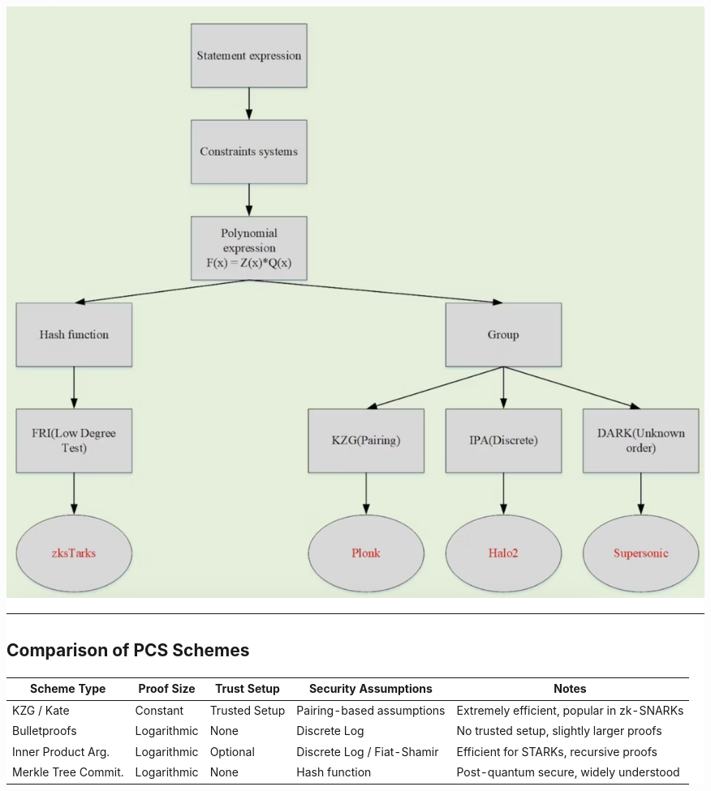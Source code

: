 ![Polynomial Commitment Schemes](img/Screenshot%202024-08-21%20at%2008.24.43.png)

---

## Comparison of PCS Schemes

| Scheme Type         | Proof Size       | Trust Setup | Security Assumptions          | Notes                                      |
|--------------------|----------------|-------------|------------------------------|-------------------------------------------|
| KZG / Kate          | Constant       | Trusted Setup | Pairing-based assumptions    | Extremely efficient, popular in zk-SNARKs |
| Bulletproofs        | Logarithmic    | None         | Discrete Log                 | No trusted setup, slightly larger proofs  |
| Inner Product Arg.  | Logarithmic    | Optional     | Discrete Log / Fiat-Shamir   | Efficient for STARKs, recursive proofs   |
| Merkle Tree Commit. | Logarithmic    | None         | Hash function                | Post-quantum secure, widely understood   |
